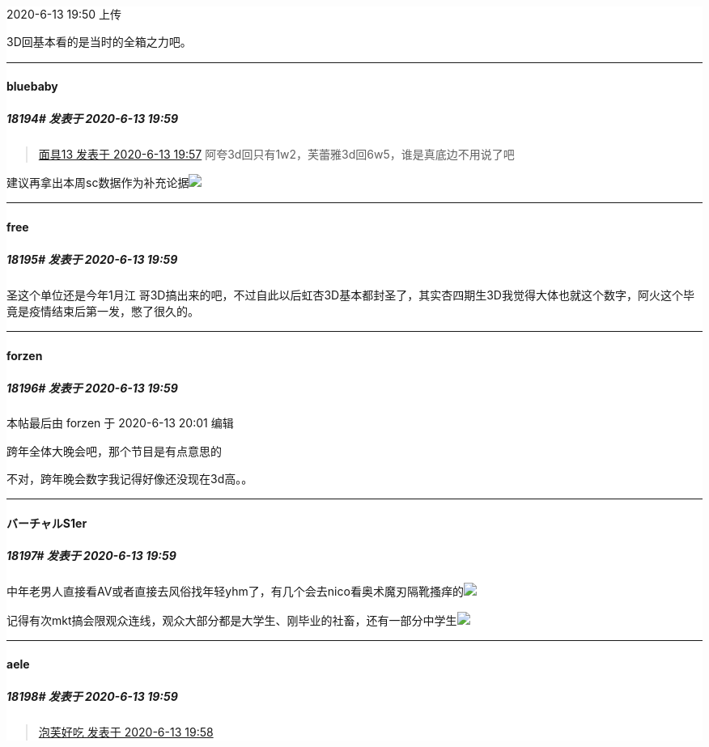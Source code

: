 2020-6-13 19:50 上传


3D回基本看的是当时的全箱之力吧。


*****

####  bluebaby  
##### 18194#       发表于 2020-6-13 19:59


<blockquote><a href="httphttps://bbs.saraba1st.com/2b/forum.php?mod=redirect&amp;goto=findpost&amp;pid=47792033&amp;ptid=1938145" target="_blank">面具13 发表于 2020-6-13 19:57</a>
阿夸3d回只有1w2，芙蕾雅3d回6w5，谁是真底边不用说了吧</blockquote>
建议再拿出本周sc数据作为补充论据<img src="https://static.saraba1st.com/image/smiley/face2017/067.png" referrerpolicy="no-referrer">


*****

####  free  
##### 18195#       发表于 2020-6-13 19:59


圣这个单位还是今年1月江 哥3D搞出来的吧，不过自此以后虹杏3D基本都封圣了，其实杏四期生3D我觉得大体也就这个数字，阿火这个毕竟是疫情结束后第一发，憋了很久的。


*****

####  forzen  
##### 18196#       发表于 2020-6-13 19:59


 本帖最后由 forzen 于 2020-6-13 20:01 编辑 

跨年全体大晚会吧，那个节目是有点意思的

不对，跨年晚会数字我记得好像还没现在3d高。。


*****

####  バーチャルS1er  
##### 18197#       发表于 2020-6-13 19:59


中年老男人直接看AV或者直接去风俗找年轻yhm了，有几个会去nico看奥术魔刃隔靴搔痒的<img src="https://static.saraba1st.com/image/smiley/face2017/067.png" referrerpolicy="no-referrer">


记得有次mkt搞会限观众连线，观众大部分都是大学生、刚毕业的社畜，还有一部分中学生<img src="https://static.saraba1st.com/image/smiley/face2017/067.png" referrerpolicy="no-referrer">


*****

####  aele  
##### 18198#       发表于 2020-6-13 19:59


<blockquote><a href="httphttps://bbs.saraba1st.com/2b/forum.php?mod=redirect&amp;goto=findpost&amp;pid=47792056&amp;ptid=1938145" target="_blank">泡芙好吃 发表于 2020-6-13 19:58</a>
